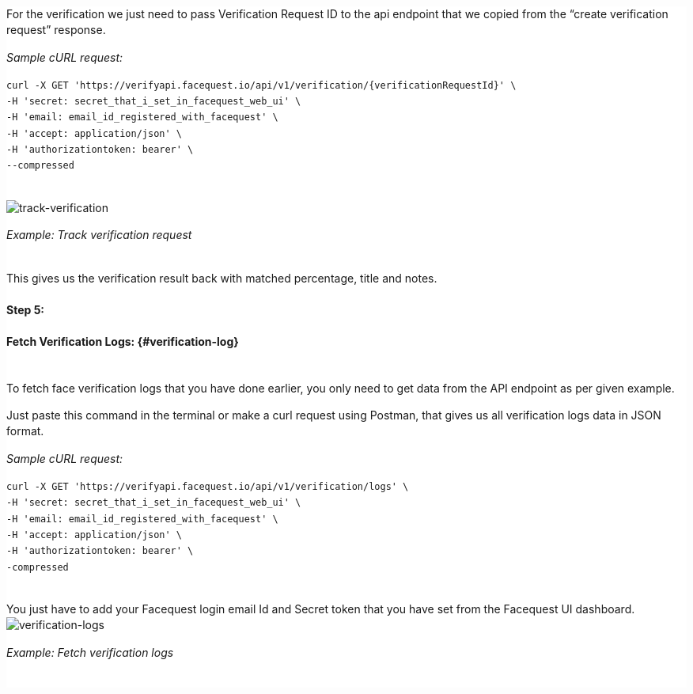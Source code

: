 For the verification we just need to pass Verification Request ID to the api endpoint that we copied from the “create verification request” response.

*Sample cURL request:*

```
curl -X GET 'https://verifyapi.facequest.io/api/v1/verification/{verificationRequestId}' \
-H 'secret: secret_that_i_set_in_facequest_web_ui' \
-H 'email: email_id_registered_with_facequest' \
-H 'accept: application/json' \
-H 'authorizationtoken: bearer' \
--compressed
```

<br/>
<img class="img-fluid" src="./img/tutorial/verification-tracking.gif" alt="track-verification">

*Example: Track verification request*

<br/>
This gives us the verification result back with matched percentage, title and notes.


<br/>

#### Step 5:
#### Fetch Verification Logs: {#verification-log}

<br/>
To fetch face verification logs that you have done earlier, you only need to get data from the API endpoint as per given example.

Just paste this command in the terminal or make a curl request using Postman, that gives us all verification logs data in JSON format.

*Sample cURL request:*

```
curl -X GET 'https://verifyapi.facequest.io/api/v1/verification/logs' \
-H 'secret: secret_that_i_set_in_facequest_web_ui' \
-H 'email: email_id_registered_with_facequest' \
-H 'accept: application/json' \
-H 'authorizationtoken: bearer' \
-compressed
```

<br/>
You just have to add your Facequest login email Id and Secret token that you have set from the Facequest UI dashboard.


<br/>
<img class="img-fluid" src="./img/tutorial/verification-logs.gif" alt="verification-logs">

*Example: Fetch verification logs*

<br/>
